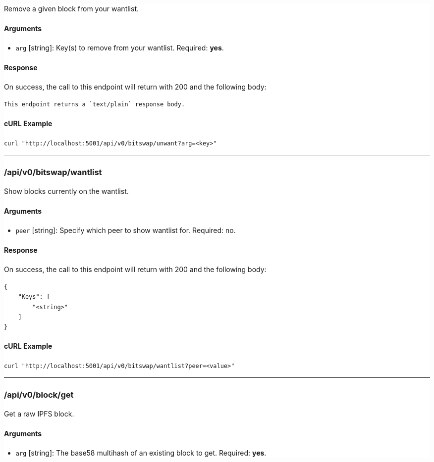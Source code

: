 Remove a given block from your wantlist.


#### Arguments

  - `arg` [string]: Key(s) to remove from your wantlist. Required: **yes**.


#### Response

On success, the call to this endpoint will return with 200 and the following body:

```text
This endpoint returns a `text/plain` response body.
```

#### cURL Example

`curl "http://localhost:5001/api/v0/bitswap/unwant?arg=<key>"`

***

### /api/v0/bitswap/wantlist

Show blocks currently on the wantlist.


#### Arguments

  - `peer` [string]: Specify which peer to show wantlist for. Required: no.


#### Response

On success, the call to this endpoint will return with 200 and the following body:

```text
{
    "Keys": [
        "<string>"
    ]
}

```

#### cURL Example

`curl "http://localhost:5001/api/v0/bitswap/wantlist?peer=<value>"`

***

### /api/v0/block/get

Get a raw IPFS block.


#### Arguments

  - `arg` [string]: The base58 multihash of an existing block to get. Required: **yes**.
